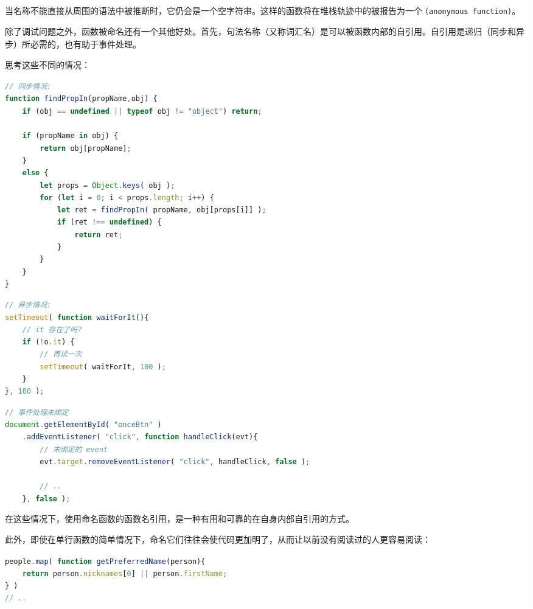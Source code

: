 当名称不能直接从周围的语法中被推断时，它仍会是一个空字符串。这样的函数将在堆栈轨迹中的被报告为一个 `(anonymous function)`。

除了调试问题之外，函数被命名还有一个其他好处。首先，句法名称（又称词汇名）是可以被函数内部的自引用。自引用是递归（同步和异步）所必需的，也有助于事件处理。

思考这些不同的情况：

```js
// 同步情况:
function findPropIn(propName,obj) {
	if (obj == undefined || typeof obj != "object") return;

	if (propName in obj) {
		return obj[propName];
	}
	else {
		let props = Object.keys( obj );
		for (let i = 0; i < props.length; i++) {
			let ret = findPropIn( propName, obj[props[i]] );
			if (ret !== undefined) {
				return ret;
			}
		}
	}
}
```

```js
// 异步情况:
setTimeout( function waitForIt(){
	// it 存在了吗?
	if (!o.it) {
		// 再试一次
		setTimeout( waitForIt, 100 );
	}
}, 100 );
```

```js
// 事件处理未绑定
document.getElementById( "onceBtn" )
	.addEventListener( "click", function handleClick(evt){
		// 未绑定的 event
		evt.target.removeEventListener( "click", handleClick, false );

		// ..
	}, false );
```

在这些情况下，使用命名函数的函数名引用，是一种有用和可靠的在自身内部自引用的方式。

此外，即使在单行函数的简单情况下，命名它们往往会使代码更加明了，从而让以前没有阅读过的人更容易阅读：

```js
people.map( function getPreferredName(person){
	return person.nicknames[0] || person.firstName;
} )
// ..
```

